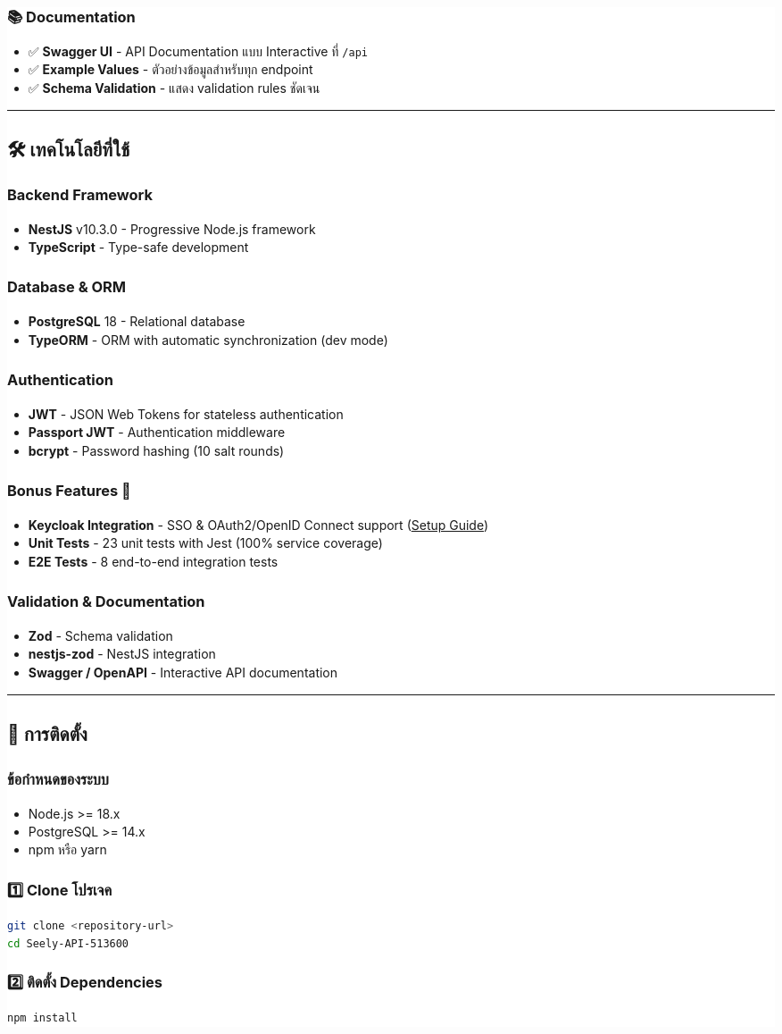 ### 📚 Documentation
- ✅ **Swagger UI** - API Documentation แบบ Interactive ที่ `/api`
- ✅ **Example Values** - ตัวอย่างข้อมูลสำหรับทุก endpoint
- ✅ **Schema Validation** - แสดง validation rules ชัดเจน

---

## 🛠 เทคโนโลยีที่ใช้

### Backend Framework
- **NestJS** v10.3.0 - Progressive Node.js framework
- **TypeScript** - Type-safe development

### Database & ORM
- **PostgreSQL** 18 - Relational database
- **TypeORM** - ORM with automatic synchronization (dev mode)

### Authentication
- **JWT** - JSON Web Tokens for stateless authentication
- **Passport JWT** - Authentication middleware
- **bcrypt** - Password hashing (10 salt rounds)

### Bonus Features 🎁
- **Keycloak Integration** - SSO & OAuth2/OpenID Connect support ([Setup Guide](KEYCLOAK_INTEGRATION.md))
- **Unit Tests** - 23 unit tests with Jest (100% service coverage)
- **E2E Tests** - 8 end-to-end integration tests

### Validation & Documentation
- **Zod** - Schema validation
- **nestjs-zod** - NestJS integration
- **Swagger / OpenAPI** - Interactive API documentation

---

## 🚀 การติดตั้ง

### ข้อกำหนดของระบบ
- Node.js >= 18.x
- PostgreSQL >= 14.x
- npm หรือ yarn

### 1️⃣ Clone โปรเจค
```bash
git clone <repository-url>
cd Seely-API-513600
```

### 2️⃣ ติดตั้ง Dependencies
```bash
npm install
```
